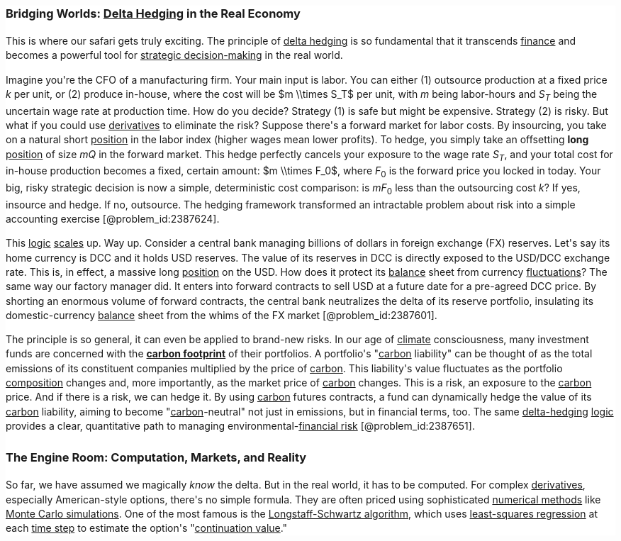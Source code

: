 ### Bridging Worlds: [Delta Hedging](@article_id:138861) in the Real Economy

This is where our safari gets truly exciting. The principle of [delta hedging](@article_id:138861) is so fundamental that it transcends [finance](@article_id:144433) and becomes a powerful tool for [strategic decision-making](@article_id:264381) in the real world.

Imagine you're the CFO of a manufacturing firm. Your main input is labor. You can either (1) outsource production at a fixed price $k$ per unit, or (2) produce in-house, where the cost will be $m \\times S_T$ per unit, with $m$ being labor-hours and $S_T$ being the uncertain wage rate at production time. How do you decide? Strategy (1) is safe but might be expensive. Strategy (2) is risky. But what if you could use [derivatives](@article_id:165970) to eliminate the risk? Suppose there's a forward market for labor costs. By insourcing, you take on a natural short [position](@article_id:167295) in the labor index (higher wages mean lower profits). To hedge, you simply take an offsetting **long** [position](@article_id:167295) of size $mQ$ in the forward market. This hedge perfectly cancels your exposure to the wage rate $S_T$, and your total cost for in-house production becomes a fixed, certain amount: $m \\times F_0$, where $F_0$ is the forward price you locked in today. Your big, risky strategic decision is now a simple, deterministic cost comparison: is $mF_0$ less than the outsourcing cost $k$? If yes, insource and hedge. If no, outsource. The hedging framework transformed an intractable problem about risk into a simple accounting exercise [@problem_id:2387624].

This [logic](@article_id:266330) [scales](@article_id:170403) up. Way up. Consider a central bank managing billions of dollars in foreign exchange (FX) reserves. Let's say its home currency is DCC and it holds USD reserves. The value of its reserves in DCC is directly exposed to the USD/DCC exchange rate. This is, in effect, a massive long [position](@article_id:167295) on the USD. How does it protect its [balance](@article_id:169031) sheet from currency [fluctuations](@article_id:150006)? The same way our factory manager did. It enters into forward contracts to sell USD at a future date for a pre-agreed DCC price. By shorting an enormous volume of forward contracts, the central bank neutralizes the delta of its reserve portfolio, insulating its domestic-currency [balance](@article_id:169031) sheet from the whims of the FX market [@problem_id:2387601].

The principle is so general, it can even be applied to brand-new risks. In our age of [climate](@article_id:144739) consciousness, many investment funds are concerned with the **[carbon footprint](@article_id:160229)** of their portfolios. A portfolio's "[carbon](@article_id:149718) liability" can be thought of as the total emissions of its constituent companies multiplied by the price of [carbon](@article_id:149718). This liability's value fluctuates as the portfolio [composition](@article_id:191561) changes and, more importantly, as the market price of [carbon](@article_id:149718) changes. This is a risk, an exposure to the [carbon](@article_id:149718) price. And if there is a risk, we can hedge it. By using [carbon](@article_id:149718) futures contracts, a fund can dynamically hedge the value of its [carbon](@article_id:149718) liability, aiming to become "[carbon](@article_id:149718)-neutral" not just in emissions, but in financial terms, too. The same [delta-hedging](@article_id:137317) [logic](@article_id:266330) provides a clear, quantitative path to managing environmental-[financial risk](@article_id:137603) [@problem_id:2387651].

### The Engine Room: Computation, Markets, and Reality

So far, we have assumed we magically *know* the delta. But in the real world, it has to be computed. For complex [derivatives](@article_id:165970), especially American-style options, there's no simple formula. They are often priced using sophisticated [numerical methods](@article_id:139632) like [Monte Carlo simulations](@article_id:192999). One of the most famous is the [Longstaff-Schwartz algorithm](@article_id:137302), which uses [least-squares regression](@article_id:261888) at each [time step](@article_id:136673) to estimate the option's "[continuation value](@article_id:140275)."

